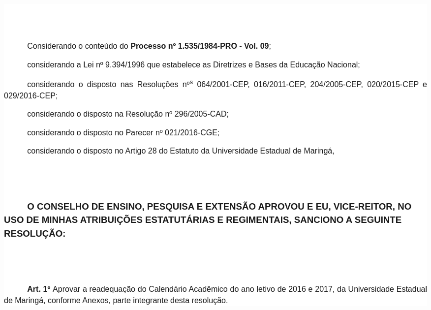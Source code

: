 
<p class=MsoBodyTextIndent style='text-indent:35.45pt'><span lang=X-NONE
style='font-size:12.0pt'><o:p>&nbsp;</o:p></span></p>

<p class=MsoBodyTextIndent style='text-indent:35.45pt'><span lang=X-NONE
style='font-size:12.0pt'><o:p>&nbsp;</o:p></span></p>

<p class=MsoNormal style='margin-bottom:2.0pt;text-align:justify;text-indent:
35.45pt'><span style='font-size:12.0pt;mso-bidi-font-size:10.0pt;font-family:
"Arial","sans-serif"'>Considerando o conteúdo do <b style='mso-bidi-font-weight:
normal'>Processo nº 1.535/1984-PRO - Vol. 09</b>;<o:p></o:p></span></p>

<p class=MsoNormal style='margin-bottom:2.0pt;text-align:justify;text-indent:
35.45pt'><span style='font-size:12.0pt;font-family:"Arial","sans-serif"'>considerando
a Lei nº 9.394/1996 que estabelece as Diretrizes e Bases da Educação Nacional; <o:p></o:p></span></p>

<p class=MsoNormal style='margin-bottom:2.0pt;text-align:justify;text-indent:
35.45pt'><span style='font-size:12.0pt;font-family:"Arial","sans-serif"'>considerando
o disposto nas Resoluções nº<sup>s</sup> 064/2001-CEP, 016/2011-CEP,
204/2005-CEP, 020/2015-CEP e 029/2016-CEP;<o:p></o:p></span></p>

<p class=MsoNormal style='margin-bottom:2.0pt;text-align:justify;text-indent:
35.45pt'><span style='font-size:12.0pt;font-family:"Arial","sans-serif"'>considerando
o disposto na Resolução nº 296/2005-CAD;<o:p></o:p></span></p>

<p class=MsoNormal style='margin-bottom:2.0pt;text-align:justify;text-indent:
35.45pt'><span style='font-size:12.0pt;font-family:"Arial","sans-serif"'>considerando
o disposto no Parecer nº 021/2016-CGE;<o:p></o:p></span></p>

<p class=MsoNormal style='text-align:justify;text-indent:35.45pt'><span
style='font-size:12.0pt;mso-bidi-font-size:10.0pt;font-family:"Arial","sans-serif"'>considerando
o disposto no Artigo 28 do Estatuto da Universidade Estadual de Maringá, <o:p></o:p></span></p>

<p class=MsoNormal style='text-align:justify;text-indent:35.45pt'><span
style='font-size:12.0pt;font-family:"Arial","sans-serif"'><o:p>&nbsp;</o:p></span></p>

<p class=MsoNormal style='text-align:justify;text-indent:35.45pt'><span
style='font-size:12.0pt;font-family:"Arial","sans-serif"'><o:p>&nbsp;</o:p></span></p>

<p class=MsoBodyTextIndent style='text-indent:35.45pt'><b style='mso-bidi-font-weight:
normal'><span lang=X-NONE style='font-size:14.0pt;font-family:"Arial","sans-serif";
mso-no-proof:yes'>O CONSELHO DE ENSINO, PESQUISA E EXTENSÃO APROVOU E EU, VICE-REITOR,
NO USO DE MINHAS ATRIBUIÇÕES ESTATUTÁRIAS E REGIMENTAIS, SANCIONO A SEGUINTE
RESOLUÇÃO:<o:p></o:p></span></b></p>

<p class=MsoNormal style='text-align:justify;text-indent:35.45pt'><b
style='mso-bidi-font-weight:normal'><span style='font-size:12.0pt;font-family:
"Arial","sans-serif"'><o:p>&nbsp;</o:p></span></b></p>

<p class=MsoNormal style='text-align:justify;text-indent:35.45pt'><b
style='mso-bidi-font-weight:normal'><span style='font-size:12.0pt;font-family:
"Arial","sans-serif"'><o:p>&nbsp;</o:p></span></b></p>

<p class=MsoNormal style='margin-bottom:6.0pt;text-align:justify;text-indent:
35.45pt'><b style='mso-bidi-font-weight:normal'><span style='font-size:12.0pt;
font-family:"Arial","sans-serif"'>Art. 1º </span></b><span style='font-size:
12.0pt;font-family:"Arial","sans-serif"'>Aprovar a readequação do Calendário Acadêmico
do ano letivo de 2016 e 2017, da Universidade Estadual de Maringá, conforme
Anexos, parte integrante desta resolução.<o:p></o:p></span></p>
